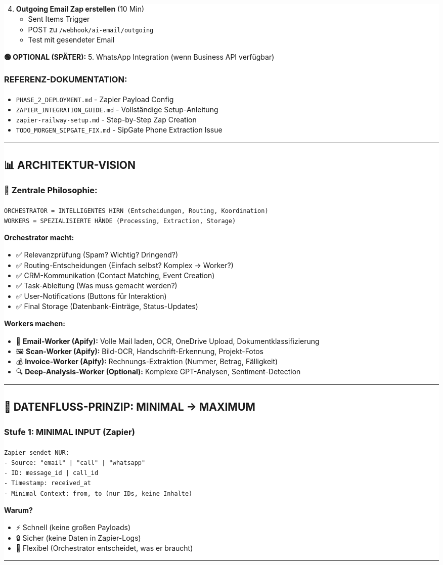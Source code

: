 4. **Outgoing Email Zap erstellen** (10 Min)
   - Sent Items Trigger
   - POST zu `/webhook/ai-email/outgoing`
   - Test mit gesendeter Email

**🟢 OPTIONAL (SPÄTER):**
5. WhatsApp Integration (wenn Business API verfügbar)

### **REFERENZ-DOKUMENTATION:**
- `PHASE_2_DEPLOYMENT.md` - Zapier Payload Config
- `ZAPIER_INTEGRATION_GUIDE.md` - Vollständige Setup-Anleitung
- `zapier-railway-setup.md` - Step-by-Step Zap Creation
- `TODO_MORGEN_SIPGATE_FIX.md` - SipGate Phone Extraction Issue

---

## 📊 ARCHITEKTUR-VISION

### 🎯 **Zentrale Philosophie:**

```
ORCHESTRATOR = INTELLIGENTES HIRN (Entscheidungen, Routing, Koordination)
WORKERS = SPEZIALISIERTE HÄNDE (Processing, Extraction, Storage)
```

**Orchestrator macht:**
- ✅ Relevanzprüfung (Spam? Wichtig? Dringend?)
- ✅ Routing-Entscheidungen (Einfach selbst? Komplex → Worker?)
- ✅ CRM-Kommunikation (Contact Matching, Event Creation)
- ✅ Task-Ableitung (Was muss gemacht werden?)
- ✅ User-Notifications (Buttons für Interaktion)
- ✅ Final Storage (Datenbank-Einträge, Status-Updates)

**Workers machen:**
- 📧 **Email-Worker (Apify):** Volle Mail laden, OCR, OneDrive Upload, Dokumentklassifizierung
- 🖼️ **Scan-Worker (Apify):** Bild-OCR, Handschrift-Erkennung, Projekt-Fotos
- 💰 **Invoice-Worker (Apify):** Rechnungs-Extraktion (Nummer, Betrag, Fälligkeit)
- 🔍 **Deep-Analysis-Worker (Optional):** Komplexe GPT-Analysen, Sentiment-Detection

---

## 🔄 DATENFLUSS-PRINZIP: MINIMAL → MAXIMUM

### **Stufe 1: MINIMAL INPUT (Zapier)**
```
Zapier sendet NUR:
- Source: "email" | "call" | "whatsapp"
- ID: message_id | call_id
- Timestamp: received_at
- Minimal Context: from, to (nur IDs, keine Inhalte)
```

**Warum?**
- ⚡ Schnell (keine großen Payloads)
- 🔒 Sicher (keine Daten in Zapier-Logs)
- 🎯 Flexibel (Orchestrator entscheidet, was er braucht)

---